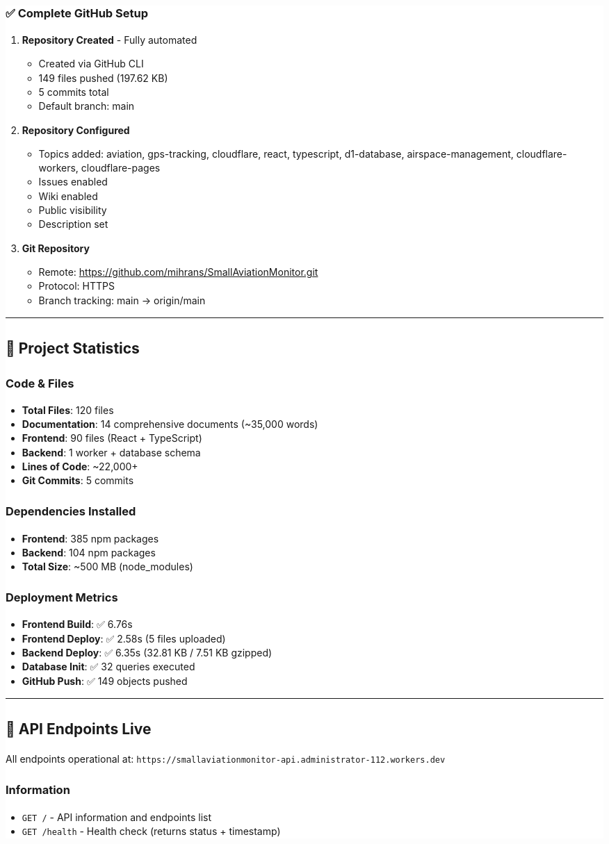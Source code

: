 ### ✅ Complete GitHub Setup
1. **Repository Created** - Fully automated
   - Created via GitHub CLI
   - 149 files pushed (197.62 KB)
   - 5 commits total
   - Default branch: main

2. **Repository Configured**
   - Topics added: aviation, gps-tracking, cloudflare, react, typescript, d1-database, airspace-management, cloudflare-workers, cloudflare-pages
   - Issues enabled
   - Wiki enabled
   - Public visibility
   - Description set

3. **Git Repository**
   - Remote: https://github.com/mihrans/SmallAviationMonitor.git
   - Protocol: HTTPS
   - Branch tracking: main → origin/main

---

## 🎯 Project Statistics

### Code & Files
- **Total Files**: 120 files
- **Documentation**: 14 comprehensive documents (~35,000 words)
- **Frontend**: 90 files (React + TypeScript)
- **Backend**: 1 worker + database schema
- **Lines of Code**: ~22,000+
- **Git Commits**: 5 commits

### Dependencies Installed
- **Frontend**: 385 npm packages
- **Backend**: 104 npm packages
- **Total Size**: ~500 MB (node_modules)

### Deployment Metrics
- **Frontend Build**: ✅ 6.76s
- **Frontend Deploy**: ✅ 2.58s (5 files uploaded)
- **Backend Deploy**: ✅ 6.35s (32.81 KB / 7.51 KB gzipped)
- **Database Init**: ✅ 32 queries executed
- **GitHub Push**: ✅ 149 objects pushed

---

## 🔌 API Endpoints Live

All endpoints operational at: `https://smallaviationmonitor-api.administrator-112.workers.dev`

### Information
- `GET /` - API information and endpoints list
- `GET /health` - Health check (returns status + timestamp)
